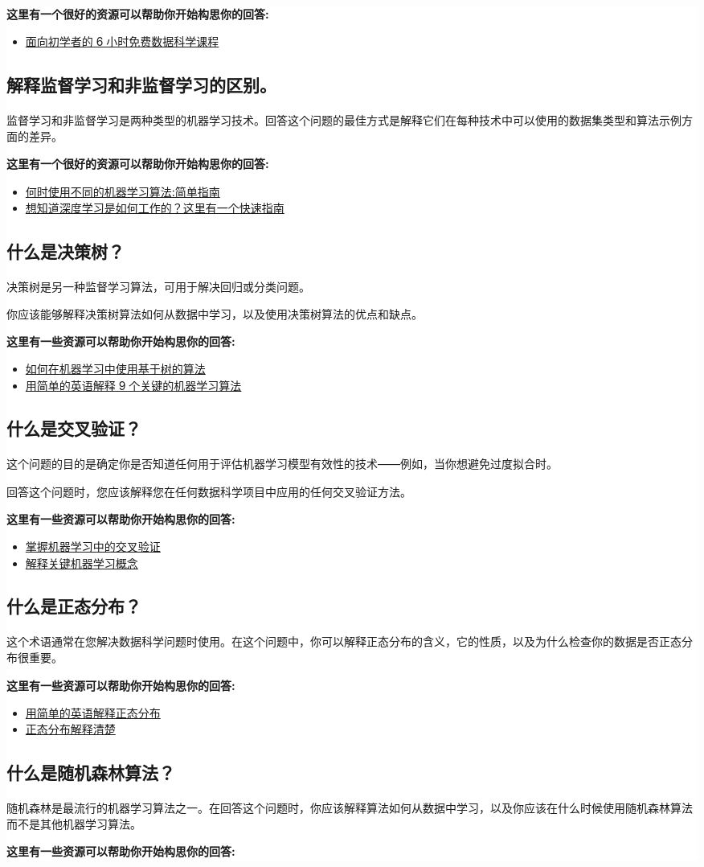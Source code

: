**这里有一个很好的资源可以帮助你开始构思你的回答:**

*   [面向初学者的 6 小时免费数据科学课程](https://www.freecodecamp.org/news/data-science-course-for-beginners/)

## 解释监督学习和非监督学习的区别。

监督学习和非监督学习是两种类型的机器学习技术。回答这个问题的最佳方式是解释它们在每种技术中可以使用的数据集类型和算法示例方面的差异。

**这里有一个很好的资源可以帮助你开始构思你的回答:**

*   [何时使用不同的机器学习算法:简单指南](https://www.freecodecamp.org/news/when-to-use-different-machine-learning-algorithms-a-simple-guide-ba615b19fb3b/)
*   [想知道深度学习是如何工作的？这里有一个快速指南](https://www.freecodecamp.org/news/want-to-know-how-deep-learning-works-heres-a-quick-guide-for-everyone-1aedeca88076/)

## 什么是决策树？

决策树是另一种监督学习算法，可用于解决回归或分类问题。

你应该能够解释决策树算法如何从数据中学习，以及使用决策树算法的优点和缺点。

**这里有一些资源可以帮助你开始构思你的回答:**

*   [如何在机器学习中使用基于树的算法](https://www.freecodecamp.org/news/how-to-use-the-tree-based-algorithm-for-machine-learning/)
*   [用简单的英语解释 9 个关键的机器学习算法](https://www.freecodecamp.org/news/a-no-code-intro-to-the-9-most-important-machine-learning-algorithms-today/)

## 什么是交叉验证？

这个问题的目的是确定你是否知道任何用于评估机器学习模型有效性的技术——例如，当你想避免过度拟合时。

回答这个问题时，您应该解释您在任何数据科学项目中应用的任何交叉验证方法。

**这里有一些资源可以帮助你开始构思你的回答:**

*   [掌握机器学习中的交叉验证](https://www.freecodecamp.org/news/how-to-get-a-grip-on-cross-validations-bb0ba779e21c/)
*   [解释关键机器学习概念](https://www.freecodecamp.org/news/key-machine-learning-concepts-explained-dataset-splitting-and-random-forest/)

## 什么是正态分布？

这个术语通常在您解决数据科学问题时使用。在这个问题中，你可以解释正态分布的含义，它的性质，以及为什么检查你的数据是否正态分布很重要。

**这里有一些资源可以帮助你开始构思你的回答:**

*   [用简单的英语解释正态分布](https://www.freecodecamp.org/news/normal-distribution-explained/)
*   [正态分布解释清楚](https://www.youtube.com/watch?v=rzFX5NWojp0)

## 什么是随机森林算法？

随机森林是最流行的机器学习算法之一。在回答这个问题时，你应该解释算法如何从数据中学习，以及你应该在什么时候使用随机森林算法而不是其他机器学习算法。

**这里有一些资源可以帮助你开始构思你的回答:**
